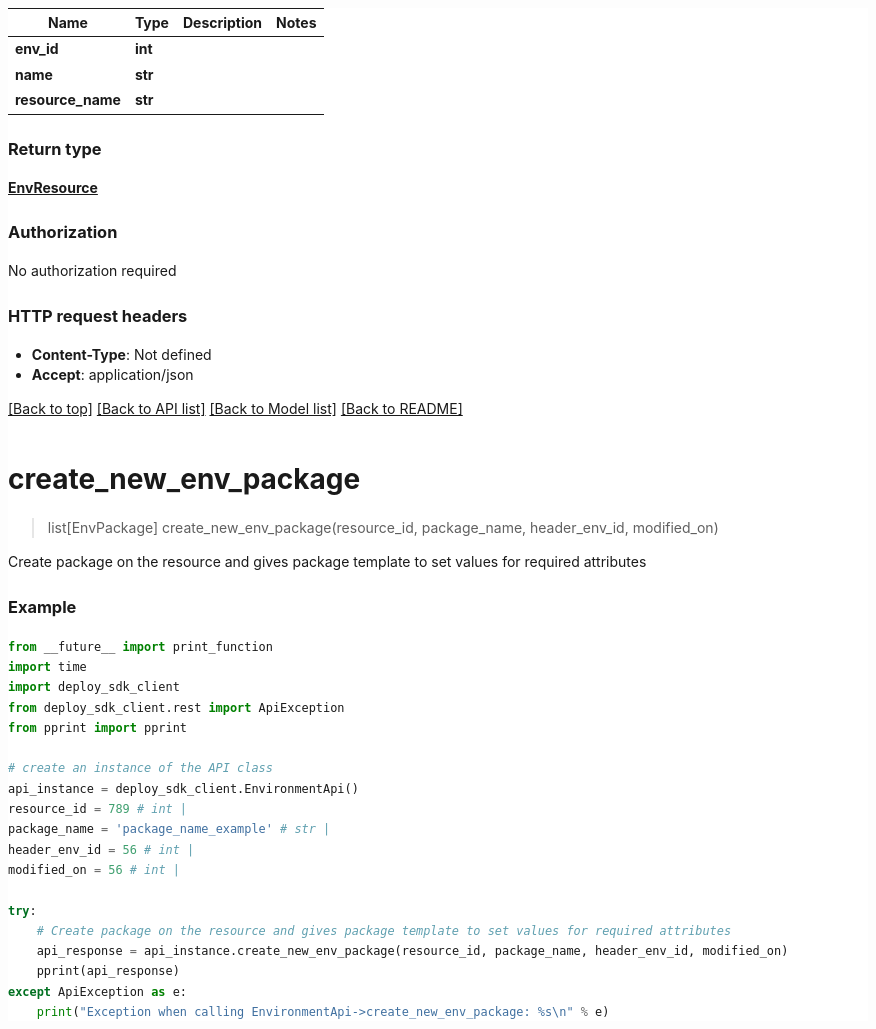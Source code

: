 Name | Type | Description  | Notes
------------- | ------------- | ------------- | -------------
 **env_id** | **int**|  | 
 **name** | **str**|  | 
 **resource_name** | **str**|  | 

### Return type

[**EnvResource**](EnvResource.md)

### Authorization

No authorization required

### HTTP request headers

 - **Content-Type**: Not defined
 - **Accept**: application/json

[[Back to top]](#) [[Back to API list]](../README.md#documentation-for-api-endpoints) [[Back to Model list]](../README.md#documentation-for-models) [[Back to README]](../README.md)

# **create_new_env_package**
> list[EnvPackage] create_new_env_package(resource_id, package_name, header_env_id, modified_on)

Create package on the resource and gives package template to set values for required attributes



### Example 
```python
from __future__ import print_function
import time
import deploy_sdk_client
from deploy_sdk_client.rest import ApiException
from pprint import pprint

# create an instance of the API class
api_instance = deploy_sdk_client.EnvironmentApi()
resource_id = 789 # int | 
package_name = 'package_name_example' # str | 
header_env_id = 56 # int | 
modified_on = 56 # int | 

try: 
    # Create package on the resource and gives package template to set values for required attributes
    api_response = api_instance.create_new_env_package(resource_id, package_name, header_env_id, modified_on)
    pprint(api_response)
except ApiException as e:
    print("Exception when calling EnvironmentApi->create_new_env_package: %s\n" % e)
```
